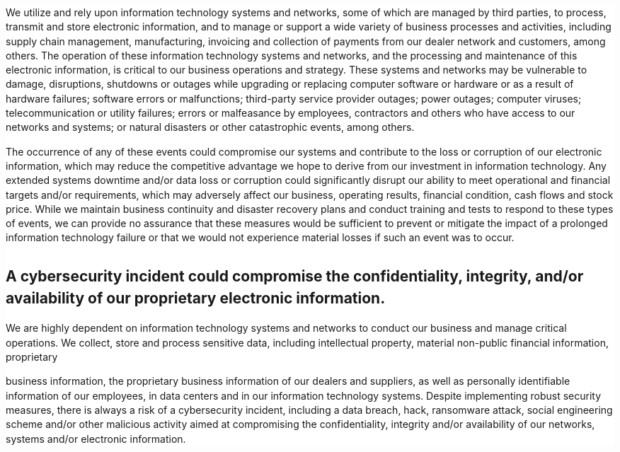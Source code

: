 <p>We utilize and rely upon information technology systems and networks, some of which are managed by third parties, to process, transmit and store electronic information, and to manage or support a wide variety of business processes and activities, including supply chain management, manufacturing, invoicing and collection of payments from our dealer network and customers, among others. The operation of these information technology systems and networks, and the processing and maintenance of this electronic information, is critical to our business operations and strategy. These systems and networks may be vulnerable to damage, disruptions, shutdowns or outages while upgrading or replacing computer software or hardware or as a result of hardware failures; software errors or malfunctions; third-party service provider outages; power outages; computer viruses; telecommunication or utility failures; errors or malfeasance by employees, contractors and others who have access to our networks and systems; or natural disasters or other catastrophic events, among others.</p>
<p>The occurrence of any of these events could compromise our systems and contribute to the loss or corruption of our electronic information, which may reduce the competitive advantage we hope to derive from our investment in information technology. Any extended systems downtime and/or data loss or corruption could significantly disrupt our ability to meet operational and financial targets and/or requirements, which may adversely affect our business, operating results, financial condition, cash flows and stock price. While we maintain business continuity and disaster recovery plans and conduct training and tests to respond to these types of events, we can provide no assurance that these measures would be sufficient to prevent or mitigate the impact of a prolonged information technology failure or that we would not experience material losses if such an event was to occur.</p>
<h2>A cybersecurity incident could compromise the confidentiality, integrity, and/or availability of our proprietary electronic information.</h2>
<p>We are highly dependent on information technology systems and networks to conduct our business and manage critical operations. We collect, store and process sensitive data, including intellectual property, material non-public financial information, proprietary</p>
<p>business information, the proprietary business information of our dealers and suppliers, as well as personally identifiable information of our employees, in data centers and in our information technology systems. Despite implementing robust security measures, there is always a risk of a cybersecurity incident, including a data breach, hack, ransomware attack, social engineering scheme and/or other malicious activity aimed at compromising the confidentiality, integrity and/or availability of our networks, systems and/or electronic information.</p>
